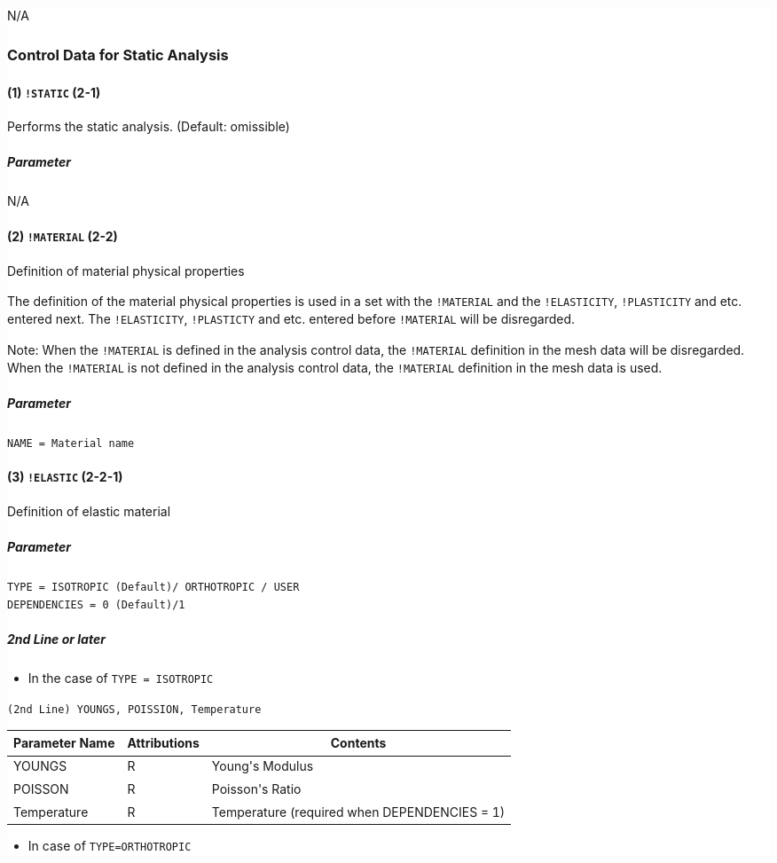 N/A

### Control Data for Static Analysis

#### (1) `!STATIC` (2-1)

Performs the static analysis. (Default: omissible)

##### Parameter

N/A

#### (2) `!MATERIAL` (2-2)

Definition of material physical properties

The definition of the material physical properties is used in a set with the `!MATERIAL` and the `!ELASTICITY`, `!PLASTICITY` and etc. entered next. The `!ELASTICITY`, `!PLASTICTY` and etc. entered before `!MATERIAL` will be disregarded.

Note: When the `!MATERIAL` is defined in the analysis control data, the `!MATERIAL` definition in the mesh data will be disregarded. When the `!MATERIAL` is not defined in the analysis control data, the `!MATERIAL` definition in the mesh data is used.

##### Parameter

```
NAME = Material name
```

#### (3) `!ELASTIC` (2-2-1)

Definition of elastic material

##### Parameter

```
TYPE = ISOTROPIC (Default)/ ORTHOTROPIC / USER
DEPENDENCIES = 0 (Default)/1
```

##### 2nd Line or later

- In the case of `TYPE = ISOTROPIC`

```
(2nd Line) YOUNGS, POISSION, Temperature
```

|Parameter Name|Attributions |Contents |
|--------------|-----|--------------------------------------------|
|YOUNGS        |R    |Young's Modulus                             |
|POISSON       |R    |Poisson's Ratio                             |
|Temperature   |R    |Temperature (required when DEPENDENCIES = 1)|

- In case of `TYPE=ORTHOTROPIC`

